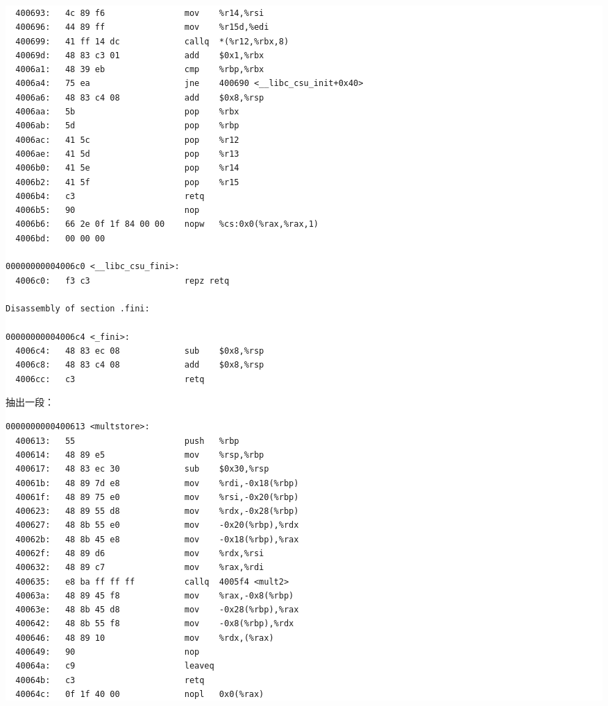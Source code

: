``` x86asm
  400693:	4c 89 f6             	mov    %r14,%rsi
  400696:	44 89 ff             	mov    %r15d,%edi
  400699:	41 ff 14 dc          	callq  *(%r12,%rbx,8)
  40069d:	48 83 c3 01          	add    $0x1,%rbx
  4006a1:	48 39 eb             	cmp    %rbp,%rbx
  4006a4:	75 ea                	jne    400690 <__libc_csu_init+0x40>
  4006a6:	48 83 c4 08          	add    $0x8,%rsp
  4006aa:	5b                   	pop    %rbx
  4006ab:	5d                   	pop    %rbp
  4006ac:	41 5c                	pop    %r12
  4006ae:	41 5d                	pop    %r13
  4006b0:	41 5e                	pop    %r14
  4006b2:	41 5f                	pop    %r15
  4006b4:	c3                   	retq   
  4006b5:	90                   	nop
  4006b6:	66 2e 0f 1f 84 00 00 	nopw   %cs:0x0(%rax,%rax,1)
  4006bd:	00 00 00 

00000000004006c0 <__libc_csu_fini>:
  4006c0:	f3 c3                	repz retq 

Disassembly of section .fini:

00000000004006c4 <_fini>:
  4006c4:	48 83 ec 08          	sub    $0x8,%rsp
  4006c8:	48 83 c4 08          	add    $0x8,%rsp
  4006cc:	c3                   	retq   

```
抽出一段：

``` x86asm
0000000000400613 <multstore>:
  400613:	55                   	push   %rbp
  400614:	48 89 e5             	mov    %rsp,%rbp
  400617:	48 83 ec 30          	sub    $0x30,%rsp
  40061b:	48 89 7d e8          	mov    %rdi,-0x18(%rbp)
  40061f:	48 89 75 e0          	mov    %rsi,-0x20(%rbp)
  400623:	48 89 55 d8          	mov    %rdx,-0x28(%rbp)
  400627:	48 8b 55 e0          	mov    -0x20(%rbp),%rdx
  40062b:	48 8b 45 e8          	mov    -0x18(%rbp),%rax
  40062f:	48 89 d6             	mov    %rdx,%rsi
  400632:	48 89 c7             	mov    %rax,%rdi
  400635:	e8 ba ff ff ff       	callq  4005f4 <mult2>
  40063a:	48 89 45 f8          	mov    %rax,-0x8(%rbp)
  40063e:	48 8b 45 d8          	mov    -0x28(%rbp),%rax
  400642:	48 8b 55 f8          	mov    -0x8(%rbp),%rdx
  400646:	48 89 10             	mov    %rdx,(%rax)
  400649:	90                   	nop
  40064a:	c9                   	leaveq 
  40064b:	c3                   	retq   
  40064c:	0f 1f 40 00          	nopl   0x0(%rax)
```
